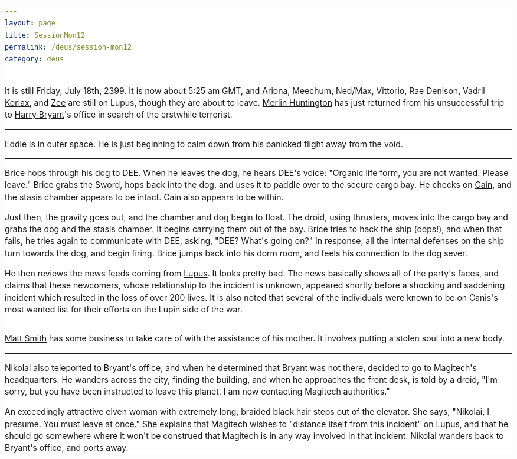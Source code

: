 ```yaml
---
layout: page
title: SessionMon12
permalink: /deus/session-mon12
category: deus
---
```

It is still Friday, July 18th, 2399.  It is now about 5:25 am GMT, and [Ariona](char-public-alex), [Meechum](char-public-joey), [Ned/Max](char-public-nate), [Vittorio](char-public-allen), [Rae Denison](char-public-eva), [Vadril Korlax](char-public-mike), and [Zee](char-public-james) are still on Lupus, though they are about to leave.  [Merlin Huntington](npc-merlin) has just returned from his unsuccessful trip to [Harry Bryant](npc-bryant)'s office in search of the erstwhile terrorist.  

----- 

[Eddie](char-public-kelsey) is in outer space.  He is just beginning to calm down from his panicked flight away from the void. 

----- 

[Brice](char-public-andy) hops through his dog to [DEE](char-public-griffin).  When he leaves the dog, he hears DEE's voice: "Organic life form, you are not wanted.  Please leave."  Brice grabs the Sword, hops back into the dog, and uses it to paddle over to the secure cargo bay.  He checks on [Cain](npc-cain), and the stasis chamber appears to be intact.  Cain also appears to be within. 

Just then, the gravity goes out, and the chamber and dog begin to float.  The droid, using thrusters, moves into the cargo bay and grabs the dog and the stasis chamber.  It begins carrying them out of the bay.  Brice tries to hack the ship (oops!), and when that fails, he tries again to communicate with DEE, asking, "DEE?  What's going on?"  In response, all the internal defenses on the ship turn towards the dog, and begin firing.  Brice jumps back into his dorm room, and feels his connection to the dog sever. 

He then reviews the news feeds coming from [Lupus](worlds).  It looks pretty bad.  The news basically shows all of the party's faces, and claims that these newcomers, whose relationship to the incident is unknown, appeared shortly before a shocking and saddening incident which resulted in the loss of over 200 lives.  It is also noted that several of the individuals were known to be on Canis's most wanted list for their efforts on the Lupin side of the war. 

----- 

[Matt Smith](char-public-john) has some business to take care of with the assistance of his mother.  It involves putting a stolen soul into a new body. 

----- 

[Nikolai](char-public-jon) also teleported to Bryant's office, and when he determined that Bryant was not there, decided to go to [Magitech](org-magitech)'s headquarters.  He wanders across the city, finding the building, and when he approaches the front desk, is told by a droid, "I'm sorry, but you have been instructed to leave this planet.  I am now contacting Magitech authorities." 

An exceedingly attractive elven woman with extremely long, braided black hair steps out of the elevator.  She says, "Nikolai, I presume.  You must leave at once."  She explains that Magitech wishes to "distance itself from this incident" on Lupus, and that he should go somewhere where it won't be construed that Magitech is in any way involved in that incident.  Nikolai wanders back to Bryant's office, and ports away. 
